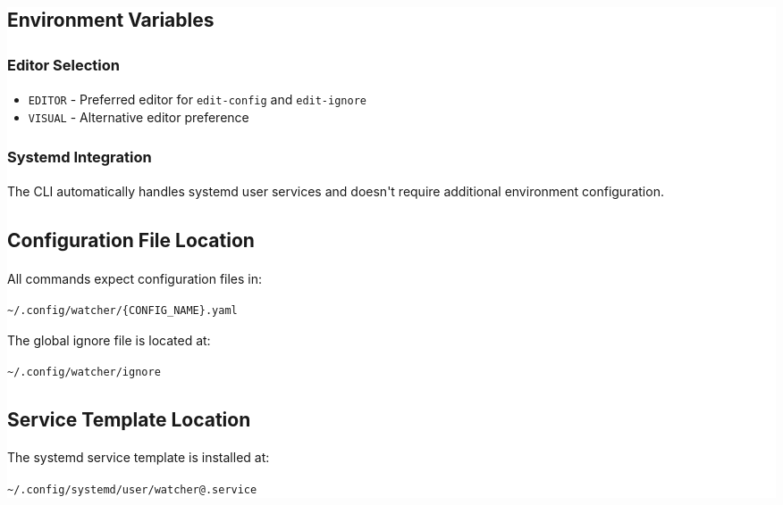 ## Environment Variables

### Editor Selection
- `EDITOR` - Preferred editor for `edit-config` and `edit-ignore`
- `VISUAL` - Alternative editor preference

### Systemd Integration
The CLI automatically handles systemd user services and doesn't require additional environment configuration.

## Configuration File Location

All commands expect configuration files in:
```
~/.config/watcher/{CONFIG_NAME}.yaml
```

The global ignore file is located at:
```
~/.config/watcher/ignore
```

## Service Template Location

The systemd service template is installed at:
```
~/.config/systemd/user/watcher@.service
```